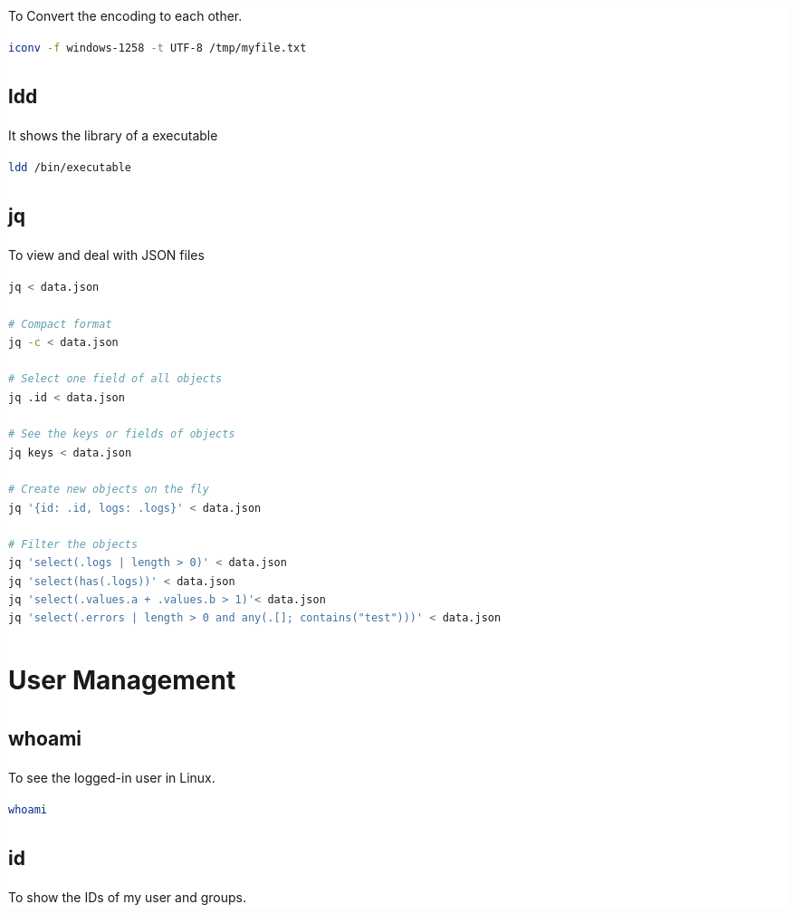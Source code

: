 To Convert the encoding to each other.

```bash
iconv -f windows-1258 -t UTF-8 /tmp/myfile.txt
```

## ldd

It shows the library of a executable

```bash
ldd /bin/executable
```

## jq

To view and deal with JSON files

```bash
jq < data.json

# Compact format
jq -c < data.json

# Select one field of all objects
jq .id < data.json

# See the keys or fields of objects
jq keys < data.json

# Create new objects on the fly
jq '{id: .id, logs: .logs}' < data.json

# Filter the objects
jq 'select(.logs | length > 0)' < data.json
jq 'select(has(.logs))' < data.json
jq 'select(.values.a + .values.b > 1)'< data.json
jq 'select(.errors | length > 0 and any(.[]; contains("test")))' < data.json
```

# User Management

## whoami

To see the logged-in user in Linux.

```bash
whoami
```

## id

To show the IDs of my user and groups.
